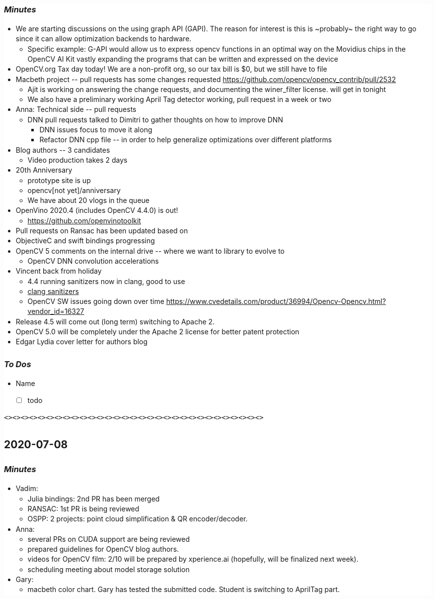 ### *__Minutes__*
* We are starting discussions on the using graph API (GAPI). The reason for interest is this is ~probably~ the right way to go since it can allow optimization backends to hardware.
   * Specific example: G-API would allow us to express opencv functions in an optimal way on the Movidius chips in the OpenCV AI Kit vastly expanding the programs that can be written and expressed on the device
* OpenCV.org Tax day today! We are a non-profit org, so our tax bill is $0, but we still have to file
* Macbeth project -- pull requests has some changes requested https://github.com/opencv/opencv_contrib/pull/2532
   * Ajit is working on answering the change requests, and documenting the winer_filter license. will get in tonight
   * We also have a preliminary working April Tag detector working, pull request in a week or two
* Anna: Technical side -- pull requests
   * DNN pull requests talked to Dimitri to gather thoughts on how to improve DNN
      * DNN issues focus to move it along
      * Refactor DNN cpp file -- in order to help generalize optimizations over different platforms
* Blog authors -- 3 candidates
   * Video production takes 2 days
* 20th Anniversary 
   * prototype site is up
   * opencv[not yet]/anniversary
   * We have about 20 vlogs in the queue
* OpenVino 2020.4 (includes OpenCV 4.4.0) is out!
   * https://github.com/openvinotoolkit
* Pull requests on Ransac has been updated based on 
* ObjectiveC and swift bindings progressing
* OpenCV 5 comments on the internal drive -- where we want to library to evolve to
   * OpenCV DNN convolution accelerations
* Vincent back from holiday
   * 4.4 running sanitizers now in clang, good to use
   * [clang sanitizers](https://github.com/google/sanitizers/wiki/AddressSanitizer)
   * OpenCV SW issues going down over time https://www.cvedetails.com/product/36994/Opencv-Opencv.html?vendor_id=16327
* Release 4.5 will come out (long term) switching to Apache 2. 
* OpenCV 5.0 will be completely under the Apache 2 license for better patent protection
* Edgar Lydia cover letter for authors blog


### *__To Dos__*
* Name
  - [ ] todo


<pre>
<><><><><><><><><><><><><><><><><><><><><><><><><><><><><><><>
</pre>

## 2020-07-08

### *__Minutes__*
* Vadim:
  * Julia bindings: 2nd PR has been merged
  * RANSAC: 1st PR is being reviewed
  * OSPP: 2 projects: point cloud simplification & QR encoder/decoder.
* Anna:
  * several PRs on CUDA support are being reviewed
  * prepared guidelines for OpenCV blog authors.
  * videos for OpenCV film: 2/10 will be prepared by xperience.ai (hopefully, will be finalized next week).
  * scheduling meeting about model storage solution
* Gary:
  * macbeth color chart. Gary has tested the submitted code. Student is switching to AprilTag part.